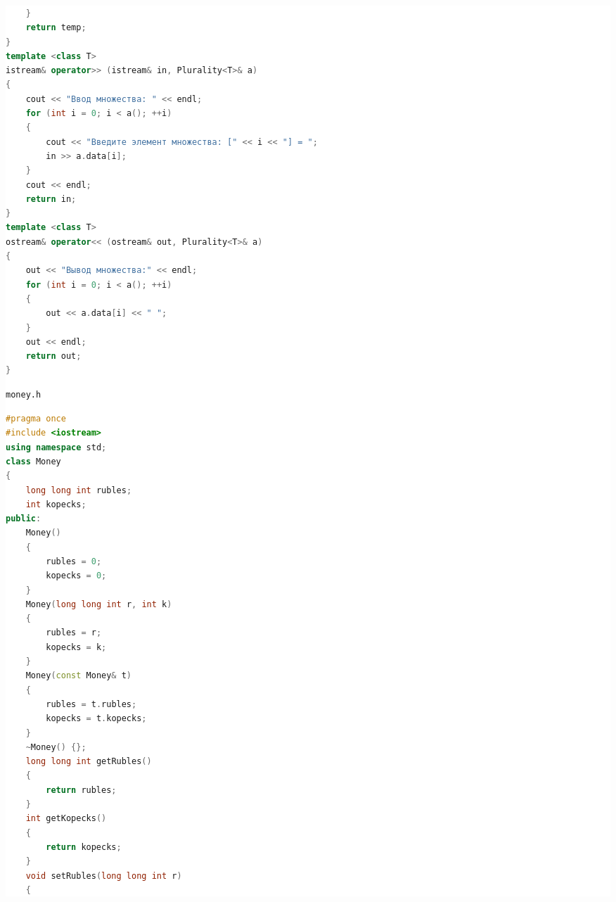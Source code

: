 ```cpp
	}
	return temp;
}
template <class T>
istream& operator>> (istream& in, Plurality<T>& a)
{
	cout << "Ввод множества: " << endl;
	for (int i = 0; i < a(); ++i)
	{
		cout << "Введите элемент множества: [" << i << "] = ";
		in >> a.data[i];
	}
	cout << endl;
	return in;
}
template <class T>
ostream& operator<< (ostream& out, Plurality<T>& a)
{
	out << "Вывод множества:" << endl;
	for (int i = 0; i < a(); ++i)
	{
		out << a.data[i] << " ";
	}
	out << endl;
	return out;
}
```

`money.h`
```cpp
#pragma once
#include <iostream>
using namespace std;
class Money
{
	long long int rubles;
	int kopecks;
public:
	Money()
	{
		rubles = 0;
		kopecks = 0;
	}
	Money(long long int r, int k)
	{
		rubles = r;
		kopecks = k;
	}
	Money(const Money& t)
	{
		rubles = t.rubles;
		kopecks = t.kopecks;
	}
	~Money() {};
	long long int getRubles()
	{
		return rubles;
	}
	int getKopecks()
	{
		return kopecks;
	}
	void setRubles(long long int r)
	{
```